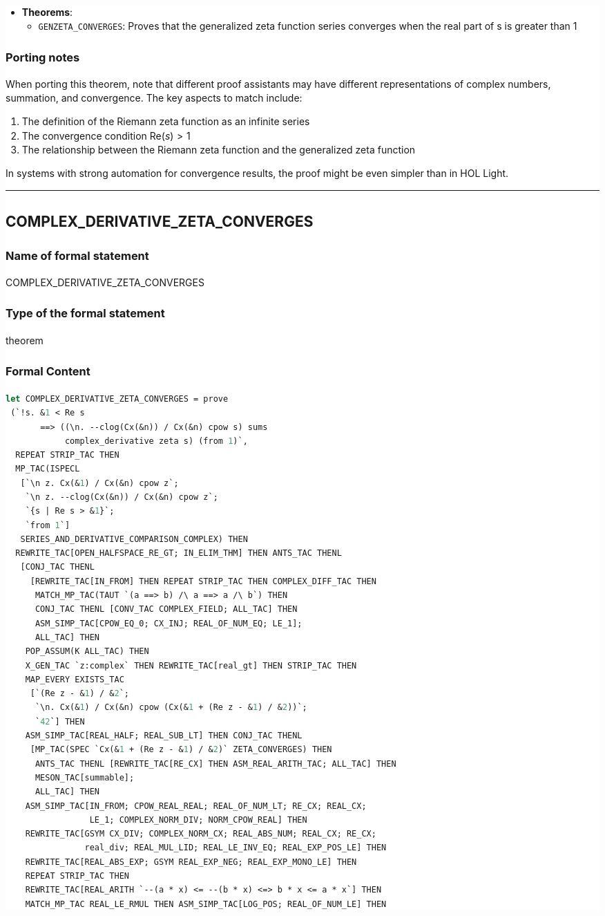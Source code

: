 - **Theorems**:
  - `GENZETA_CONVERGES`: Proves that the generalized zeta function series converges when the real part of s is greater than 1

### Porting notes
When porting this theorem, note that different proof assistants may have different representations of complex numbers, summation, and convergence. The key aspects to match include:
1. The definition of the Riemann zeta function as an infinite series
2. The convergence condition $\text{Re}(s) > 1$
3. The relationship between the Riemann zeta function and the generalized zeta function

In systems with strong automation for convergence results, the proof might be even simpler than in HOL Light.

---

## COMPLEX_DERIVATIVE_ZETA_CONVERGES

### Name of formal statement
COMPLEX_DERIVATIVE_ZETA_CONVERGES

### Type of the formal statement
theorem

### Formal Content
```ocaml
let COMPLEX_DERIVATIVE_ZETA_CONVERGES = prove
 (`!s. &1 < Re s
       ==> ((\n. --clog(Cx(&n)) / Cx(&n) cpow s) sums
            complex_derivative zeta s) (from 1)`,
  REPEAT STRIP_TAC THEN
  MP_TAC(ISPECL
   [`\n z. Cx(&1) / Cx(&n) cpow z`;
    `\n z. --clog(Cx(&n)) / Cx(&n) cpow z`;
    `{s | Re s > &1}`;
    `from 1`]
   SERIES_AND_DERIVATIVE_COMPARISON_COMPLEX) THEN
  REWRITE_TAC[OPEN_HALFSPACE_RE_GT; IN_ELIM_THM] THEN ANTS_TAC THENL
   [CONJ_TAC THENL
     [REWRITE_TAC[IN_FROM] THEN REPEAT STRIP_TAC THEN COMPLEX_DIFF_TAC THEN
      MATCH_MP_TAC(TAUT `(a ==> b) /\ a ==> a /\ b`) THEN
      CONJ_TAC THENL [CONV_TAC COMPLEX_FIELD; ALL_TAC] THEN
      ASM_SIMP_TAC[CPOW_EQ_0; CX_INJ; REAL_OF_NUM_EQ; LE_1];
      ALL_TAC] THEN
    POP_ASSUM(K ALL_TAC) THEN
    X_GEN_TAC `z:complex` THEN REWRITE_TAC[real_gt] THEN STRIP_TAC THEN
    MAP_EVERY EXISTS_TAC
     [`(Re z - &1) / &2`;
      `\n. Cx(&1) / Cx(&n) cpow (Cx(&1 + (Re z - &1) / &2))`;
      `42`] THEN
    ASM_SIMP_TAC[REAL_HALF; REAL_SUB_LT] THEN CONJ_TAC THENL
     [MP_TAC(SPEC `Cx(&1 + (Re z - &1) / &2)` ZETA_CONVERGES) THEN
      ANTS_TAC THENL [REWRITE_TAC[RE_CX] THEN ASM_REAL_ARITH_TAC; ALL_TAC] THEN
      MESON_TAC[summable];
      ALL_TAC] THEN
    ASM_SIMP_TAC[IN_FROM; CPOW_REAL_REAL; REAL_OF_NUM_LT; RE_CX; REAL_CX;
                 LE_1; COMPLEX_NORM_DIV; NORM_CPOW_REAL] THEN
    REWRITE_TAC[GSYM CX_DIV; COMPLEX_NORM_CX; REAL_ABS_NUM; REAL_CX; RE_CX;
                real_div; REAL_MUL_LID; REAL_LE_INV_EQ; REAL_EXP_POS_LE] THEN
    REWRITE_TAC[REAL_ABS_EXP; GSYM REAL_EXP_NEG; REAL_EXP_MONO_LE] THEN
    REPEAT STRIP_TAC THEN
    REWRITE_TAC[REAL_ARITH `--(a * x) <= --(b * x) <=> b * x <= a * x`] THEN
    MATCH_MP_TAC REAL_LE_RMUL THEN ASM_SIMP_TAC[LOG_POS; REAL_OF_NUM_LE] THEN
```